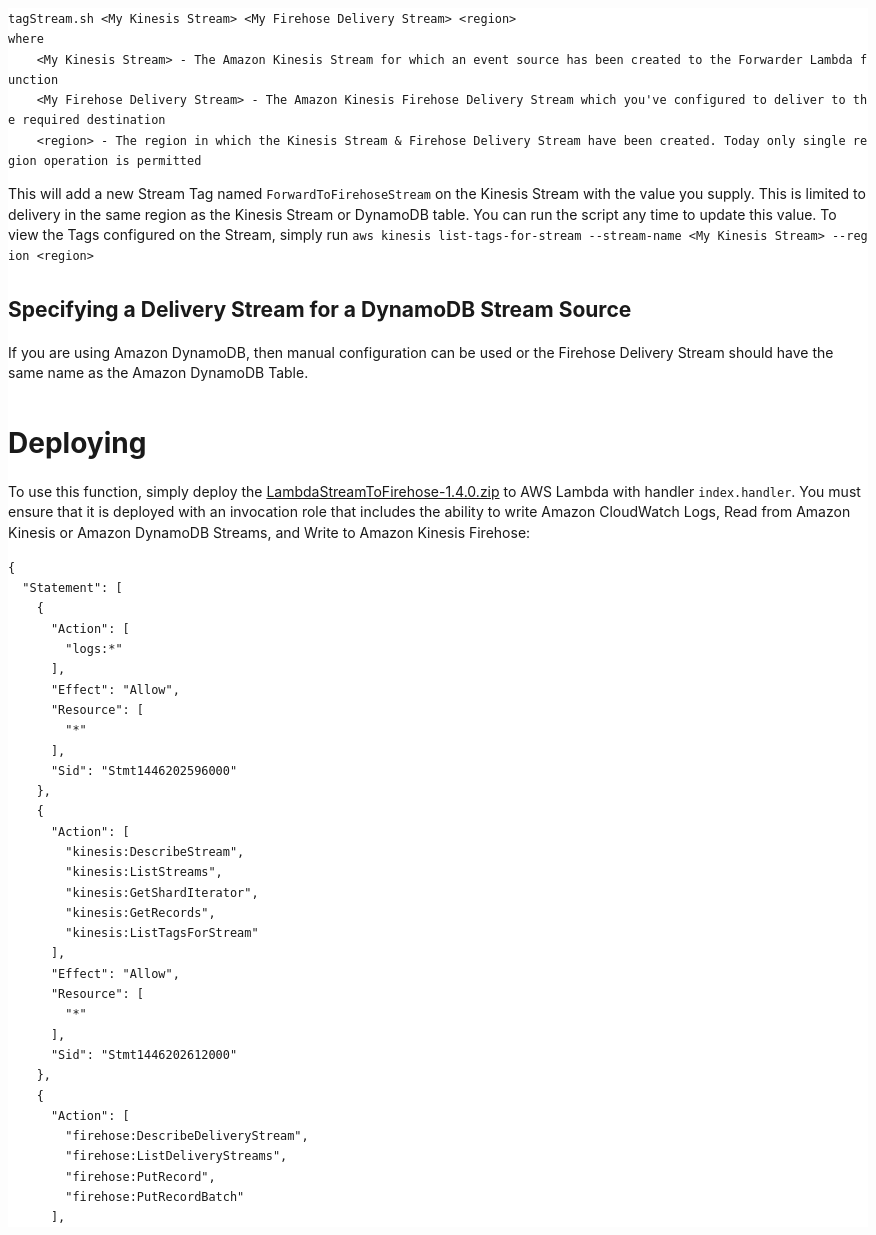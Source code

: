 ```
tagStream.sh <My Kinesis Stream> <My Firehose Delivery Stream> <region>
where
	<My Kinesis Stream> - The Amazon Kinesis Stream for which an event source has been created to the Forwarder Lambda function
	<My Firehose Delivery Stream> - The Amazon Kinesis Firehose Delivery Stream which you've configured to deliver to the required destination
	<region> - The region in which the Kinesis Stream & Firehose Delivery Stream have been created. Today only single region operation is permitted
```

This will add a new Stream Tag named ```ForwardToFirehoseStream``` on the Kinesis Stream with the value you supply. This is limited to delivery in the same region as the Kinesis Stream or DynamoDB table. You can run the script any time to update this value. To view the Tags configured on the Stream, simply run ```aws kinesis list-tags-for-stream --stream-name <My Kinesis Stream> --region <region>```

## Specifying a Delivery Stream for a DynamoDB Stream Source
If you are using Amazon DynamoDB, then manual configuration can be used or the Firehose Delivery Stream should have the same name as the Amazon DynamoDB Table.

# Deploying

To use this function, simply deploy the [LambdaStreamToFirehose-1.4.0.zip](https://github.com/awslabs/lambda-streams-to-firehose/blob/master/dist/LambdaStreamToFirehose-1.4.0.zip) to AWS Lambda with handler `index.handler`. You must ensure that it is deployed with an invocation role that includes the ability to write Amazon CloudWatch Logs, Read from Amazon Kinesis or Amazon DynamoDB Streams, and Write to Amazon Kinesis Firehose:

```
{
  "Statement": [
    {
      "Action": [
        "logs:*"
      ],
      "Effect": "Allow",
      "Resource": [
        "*"
      ],
      "Sid": "Stmt1446202596000"
    },
    {
      "Action": [
        "kinesis:DescribeStream",
        "kinesis:ListStreams",
        "kinesis:GetShardIterator",
        "kinesis:GetRecords",
        "kinesis:ListTagsForStream"
      ],
      "Effect": "Allow",
      "Resource": [
        "*"
      ],
      "Sid": "Stmt1446202612000"
    },
    {
      "Action": [
        "firehose:DescribeDeliveryStream",
        "firehose:ListDeliveryStreams",
        "firehose:PutRecord",
        "firehose:PutRecordBatch"
      ],
```